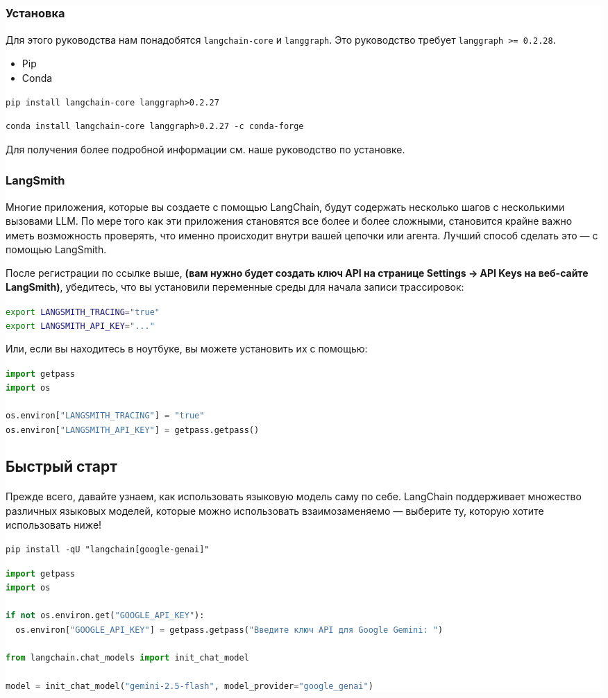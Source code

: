 ### Установка

Для этого руководства нам понадобятся `langchain-core` и `langgraph`. Это руководство требует `langgraph >= 0.2.28`.

- Pip
- Conda

```pip
pip install langchain-core langgraph>0.2.27
```

```conda
conda install langchain-core langgraph>0.2.27 -c conda-forge
```

Для получения более подробной информации см. наше руководство по установке.

### LangSmith

Многие приложения, которые вы создаете с помощью LangChain, будут содержать несколько шагов с несколькими вызовами LLM. По мере того как эти приложения становятся все более и более сложными, становится крайне важно иметь возможность проверять, что именно происходит внутри вашей цепочки или агента. Лучший способ сделать это — с помощью LangSmith.

После регистрации по ссылке выше, **(вам нужно будет создать ключ API на странице Settings -> API Keys на веб-сайте LangSmith)**, убедитесь, что вы установили переменные среды для начала записи трассировок:

```bash
export LANGSMITH_TRACING="true"
export LANGSMITH_API_KEY="..."
```

Или, если вы находитесь в ноутбуке, вы можете установить их с помощью:

```python
import getpass
import os

os.environ["LANGSMITH_TRACING"] = "true"
os.environ["LANGSMITH_API_KEY"] = getpass.getpass()
```

## Быстрый старт

Прежде всего, давайте узнаем, как использовать языковую модель саму по себе. LangChain поддерживает множество различных языковых моделей, которые можно использовать взаимозаменяемо — выберите ту, которую хотите использовать ниже!

```pip
pip install -qU "langchain[google-genai]"
```

```python
import getpass
import os

if not os.environ.get("GOOGLE_API_KEY"):
  os.environ["GOOGLE_API_KEY"] = getpass.getpass("Введите ключ API для Google Gemini: ")

from langchain.chat_models import init_chat_model

model = init_chat_model("gemini-2.5-flash", model_provider="google_genai")
```
